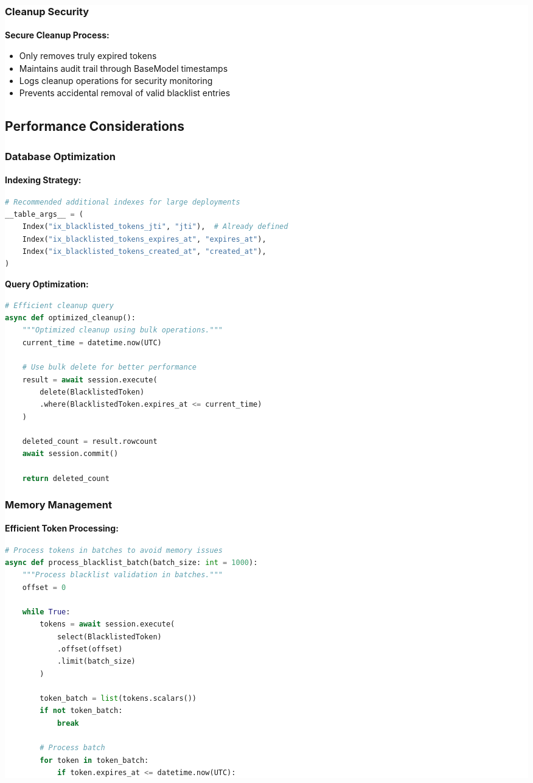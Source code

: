 ### Cleanup Security

**Secure Cleanup Process:**
- Only removes truly expired tokens
- Maintains audit trail through BaseModel timestamps
- Logs cleanup operations for security monitoring
- Prevents accidental removal of valid blacklist entries

## Performance Considerations

### Database Optimization

**Indexing Strategy:**
```python
# Recommended additional indexes for large deployments
__table_args__ = (
    Index("ix_blacklisted_tokens_jti", "jti"),  # Already defined
    Index("ix_blacklisted_tokens_expires_at", "expires_at"),
    Index("ix_blacklisted_tokens_created_at", "created_at"),
)
```

**Query Optimization:**
```python
# Efficient cleanup query
async def optimized_cleanup():
    """Optimized cleanup using bulk operations."""
    current_time = datetime.now(UTC)
    
    # Use bulk delete for better performance
    result = await session.execute(
        delete(BlacklistedToken)
        .where(BlacklistedToken.expires_at <= current_time)
    )
    
    deleted_count = result.rowcount
    await session.commit()
    
    return deleted_count
```

### Memory Management

**Efficient Token Processing:**
```python
# Process tokens in batches to avoid memory issues
async def process_blacklist_batch(batch_size: int = 1000):
    """Process blacklist validation in batches."""
    offset = 0
    
    while True:
        tokens = await session.execute(
            select(BlacklistedToken)
            .offset(offset)
            .limit(batch_size)
        )
        
        token_batch = list(tokens.scalars())
        if not token_batch:
            break
        
        # Process batch
        for token in token_batch:
            if token.expires_at <= datetime.now(UTC):
```